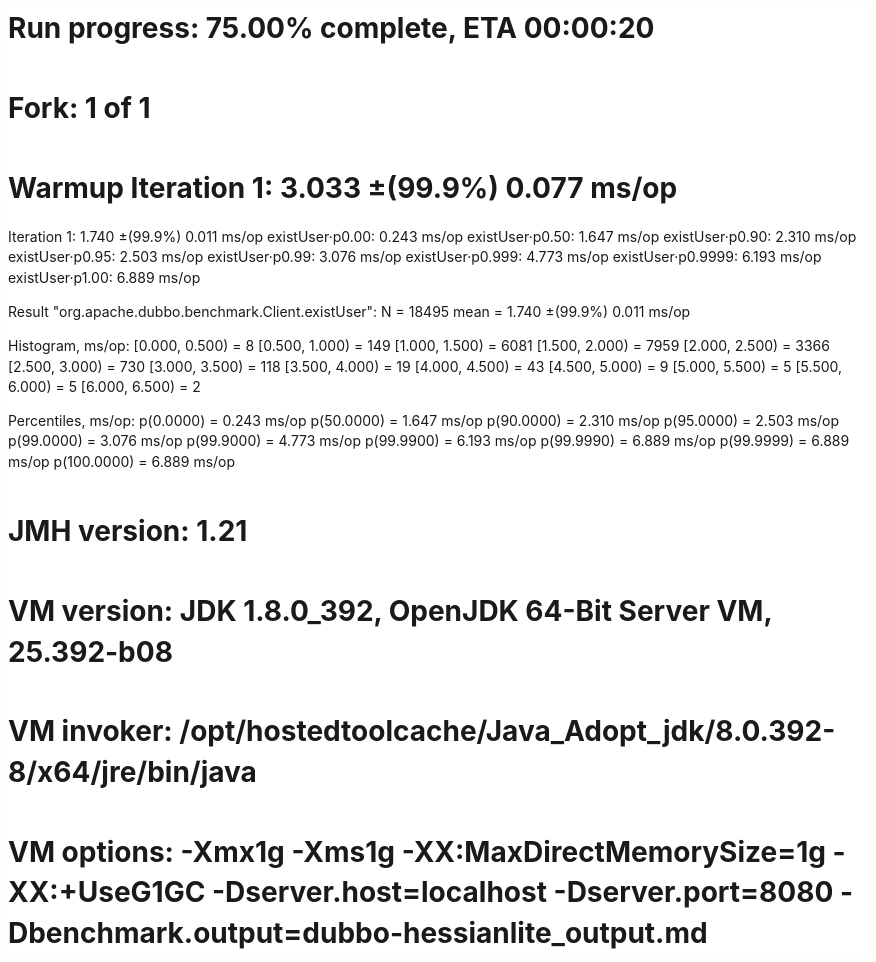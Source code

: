 # Run progress: 75.00% complete, ETA 00:00:20
# Fork: 1 of 1
# Warmup Iteration   1: 3.033 ±(99.9%) 0.077 ms/op
Iteration   1: 1.740 ±(99.9%) 0.011 ms/op
                 existUser·p0.00:   0.243 ms/op
                 existUser·p0.50:   1.647 ms/op
                 existUser·p0.90:   2.310 ms/op
                 existUser·p0.95:   2.503 ms/op
                 existUser·p0.99:   3.076 ms/op
                 existUser·p0.999:  4.773 ms/op
                 existUser·p0.9999: 6.193 ms/op
                 existUser·p1.00:   6.889 ms/op



Result "org.apache.dubbo.benchmark.Client.existUser":
  N = 18495
  mean =      1.740 ±(99.9%) 0.011 ms/op

  Histogram, ms/op:
    [0.000, 0.500) = 8 
    [0.500, 1.000) = 149 
    [1.000, 1.500) = 6081 
    [1.500, 2.000) = 7959 
    [2.000, 2.500) = 3366 
    [2.500, 3.000) = 730 
    [3.000, 3.500) = 118 
    [3.500, 4.000) = 19 
    [4.000, 4.500) = 43 
    [4.500, 5.000) = 9 
    [5.000, 5.500) = 5 
    [5.500, 6.000) = 5 
    [6.000, 6.500) = 2 

  Percentiles, ms/op:
      p(0.0000) =      0.243 ms/op
     p(50.0000) =      1.647 ms/op
     p(90.0000) =      2.310 ms/op
     p(95.0000) =      2.503 ms/op
     p(99.0000) =      3.076 ms/op
     p(99.9000) =      4.773 ms/op
     p(99.9900) =      6.193 ms/op
     p(99.9990) =      6.889 ms/op
     p(99.9999) =      6.889 ms/op
    p(100.0000) =      6.889 ms/op


# JMH version: 1.21
# VM version: JDK 1.8.0_392, OpenJDK 64-Bit Server VM, 25.392-b08
# VM invoker: /opt/hostedtoolcache/Java_Adopt_jdk/8.0.392-8/x64/jre/bin/java
# VM options: -Xmx1g -Xms1g -XX:MaxDirectMemorySize=1g -XX:+UseG1GC -Dserver.host=localhost -Dserver.port=8080 -Dbenchmark.output=dubbo-hessianlite_output.md